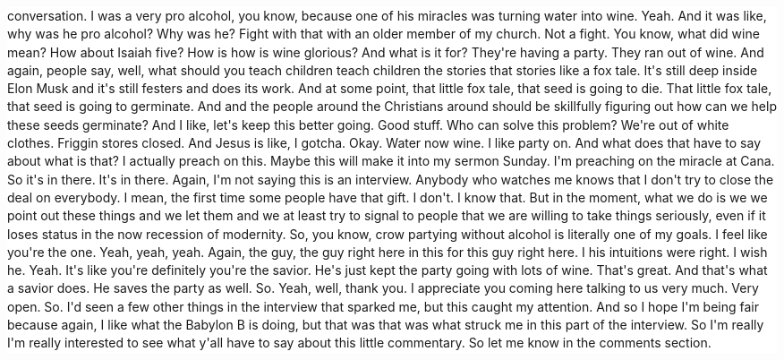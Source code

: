 conversation. I was a very pro alcohol, you know, because one of his miracles was turning water into wine. Yeah. And it was like, why was he pro alcohol? Why was he? Fight with that with an older member of my church. Not a fight. You know, what did wine mean? How about Isaiah five? How is how is wine glorious? And what is it for? They're having a party. They ran out of wine. And again, people say, well, what should you teach children teach children the stories that stories like a fox tale. It's still deep inside Elon Musk and it's still festers and does its work. And at some point, that little fox tale, that seed is going to die. That little fox tale, that seed is going to germinate. And and the people around the Christians around should be skillfully figuring out how can we help these seeds germinate? And I like, let's keep this better going. Good stuff. Who can solve this problem? We're out of white clothes. Friggin stores closed. And Jesus is like, I gotcha. Okay. Water now wine. I like party on. And what does that have to say about what is that? I actually preach on this. Maybe this will make it into my sermon Sunday. I'm preaching on the miracle at Cana. So it's in there. It's in there. Again, I'm not saying this is an interview. Anybody who watches me knows that I don't try to close the deal on everybody. I mean, the first time some people have that gift. I don't. I know that. But in the moment, what we do is we we point out these things and we let them and we at least try to signal to people that we are willing to take things seriously, even if it loses status in the now recession of modernity. So, you know, crow partying without alcohol is literally one of my goals. I feel like you're the one. Yeah, yeah, yeah. Again, the guy, the guy right here in this for this guy right here. I his intuitions were right. I wish he. Yeah. It's like you're definitely you're the savior. He's just kept the party going with lots of wine. That's great. And that's what a savior does. He saves the party as well. So. Yeah, well, thank you. I appreciate you coming here talking to us very much. Very open. So. I'd seen a few other things in the interview that sparked me, but this caught my attention. And so I hope I'm being fair because again, I like what the Babylon B is doing, but that was that was what struck me in this part of the interview. So I'm really I'm really interested to see what y'all have to say about this little commentary. So let me know in the comments section.